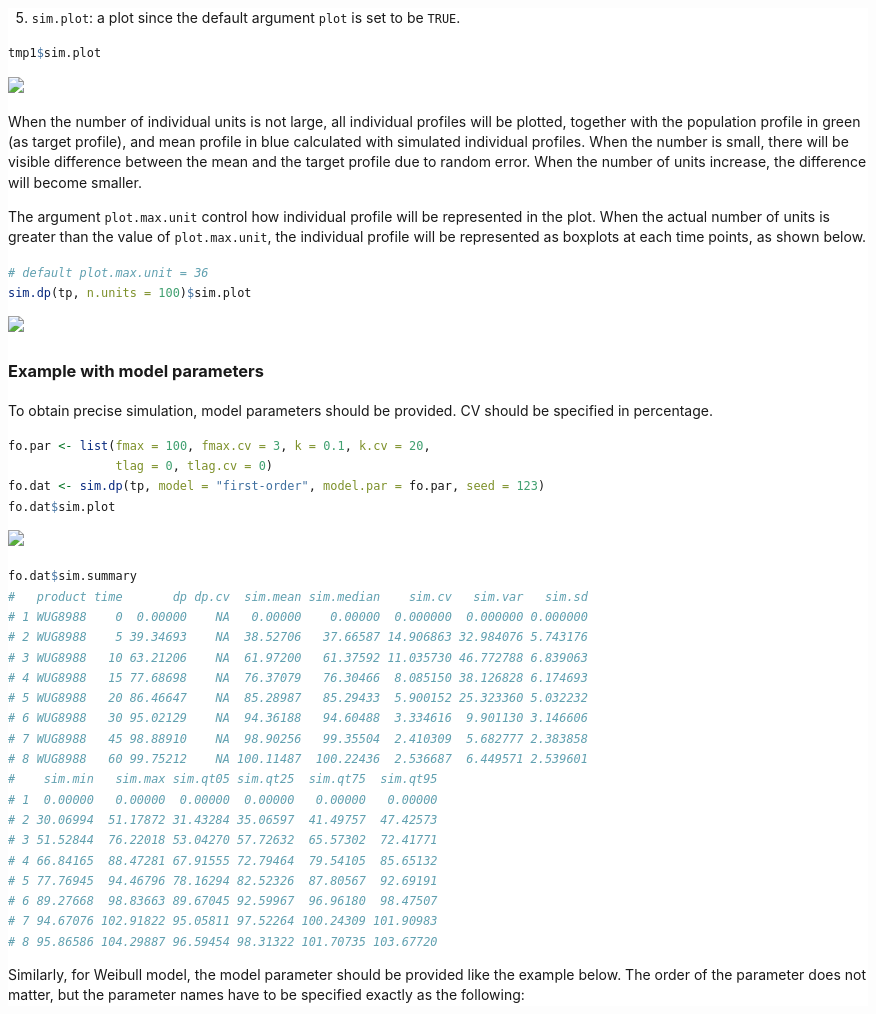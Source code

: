 5. `sim.plot`: a plot since the default argument `plot` is set to be `TRUE`.


```r
tmp1$sim.plot
```

![](/home/zhengguo/github/bootf2/vignettes/sim.dp_files/figure-html/simple01-plot-1.png)

When the number of individual units is not large, all individual profiles
will be plotted, together with the population profile in green (as target
profile), and mean profile in blue calculated with simulated individual 
profiles. When the number is small, there will be visible difference 
between the mean and the target profile due to random error. When the
number of units increase, the difference will become smaller. 

The argument `plot.max.unit` control how individual profile will be 
represented in the plot. When the actual number of units is greater than 
the value of `plot.max.unit`, the individual profile will be represented as 
boxplots at each time points, as shown below.


```r
# default plot.max.unit = 36
sim.dp(tp, n.units = 100)$sim.plot
```

![](/home/zhengguo/github/bootf2/vignettes/sim.dp_files/figure-html/simple01-boxplot-1.png)

### Example with model parameters

To obtain precise simulation, model parameters should be provided. 
CV should be specified in percentage.


```r
fo.par <- list(fmax = 100, fmax.cv = 3, k = 0.1, k.cv = 20, 
               tlag = 0, tlag.cv = 0)
fo.dat <- sim.dp(tp, model = "first-order", model.par = fo.par, seed = 123)
fo.dat$sim.plot
```

![](/home/zhengguo/github/bootf2/vignettes/sim.dp_files/figure-html/model01-dat-1.png)

```r
fo.dat$sim.summary
#   product time       dp dp.cv  sim.mean sim.median    sim.cv   sim.var   sim.sd
# 1 WUG8988    0  0.00000    NA   0.00000    0.00000  0.000000  0.000000 0.000000
# 2 WUG8988    5 39.34693    NA  38.52706   37.66587 14.906863 32.984076 5.743176
# 3 WUG8988   10 63.21206    NA  61.97200   61.37592 11.035730 46.772788 6.839063
# 4 WUG8988   15 77.68698    NA  76.37079   76.30466  8.085150 38.126828 6.174693
# 5 WUG8988   20 86.46647    NA  85.28987   85.29433  5.900152 25.323360 5.032232
# 6 WUG8988   30 95.02129    NA  94.36188   94.60488  3.334616  9.901130 3.146606
# 7 WUG8988   45 98.88910    NA  98.90256   99.35504  2.410309  5.682777 2.383858
# 8 WUG8988   60 99.75212    NA 100.11487  100.22436  2.536687  6.449571 2.539601
#    sim.min   sim.max sim.qt05 sim.qt25  sim.qt75  sim.qt95
# 1  0.00000   0.00000  0.00000  0.00000   0.00000   0.00000
# 2 30.06994  51.17872 31.43284 35.06597  41.49757  47.42573
# 3 51.52844  76.22018 53.04270 57.72632  65.57302  72.41771
# 4 66.84165  88.47281 67.91555 72.79464  79.54105  85.65132
# 5 77.76945  94.46796 78.16294 82.52326  87.80567  92.69191
# 6 89.27668  98.83663 89.67045 92.59967  96.96180  98.47507
# 7 94.67076 102.91822 95.05811 97.52264 100.24309 101.90983
# 8 95.86586 104.29887 96.59454 98.31322 101.70735 103.67720
```
Similarly, for Weibull model, the model parameter should be provided like
the example below. The order of the parameter does not matter, but the
parameter names have to be specified exactly as the following:
